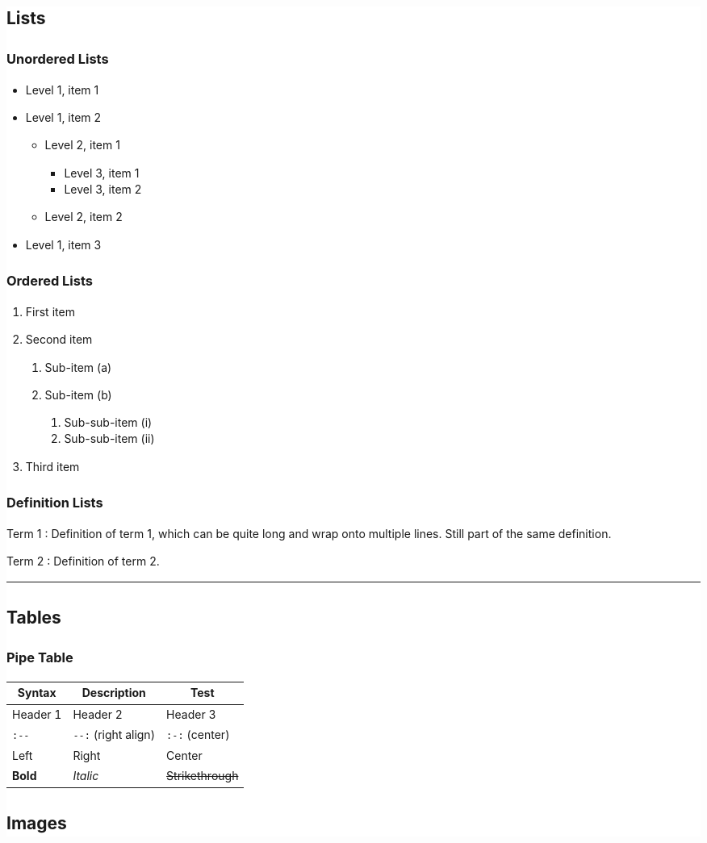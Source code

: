 ## Lists

### Unordered Lists

* Level 1, item 1
* Level 1, item 2

  * Level 2, item 1

    * Level 3, item 1
    * Level 3, item 2
  * Level 2, item 2
* Level 1, item 3

### Ordered Lists

1. First item
2. Second item

   1. Sub-item (a)
   2. Sub-item (b)

      1. Sub-sub-item (i)
      2. Sub-sub-item (ii)
3. Third item

### Definition Lists

Term 1
: Definition of term 1, which can be quite long and wrap onto multiple lines.
Still part of the same definition.

Term 2
: Definition of term 2.

---

## Tables

### Pipe Table

| Syntax   | Description         | Test              |
| -------- | ------------------- | ----------------- |
| Header 1 | Header 2            | Header 3          |
| `:--`    | `--:` (right align) | `:-:` (center)    |
| Left     | Right               | Center            |
| **Bold** | *Italic*            | ~~Strikethrough~~ |


## Images
